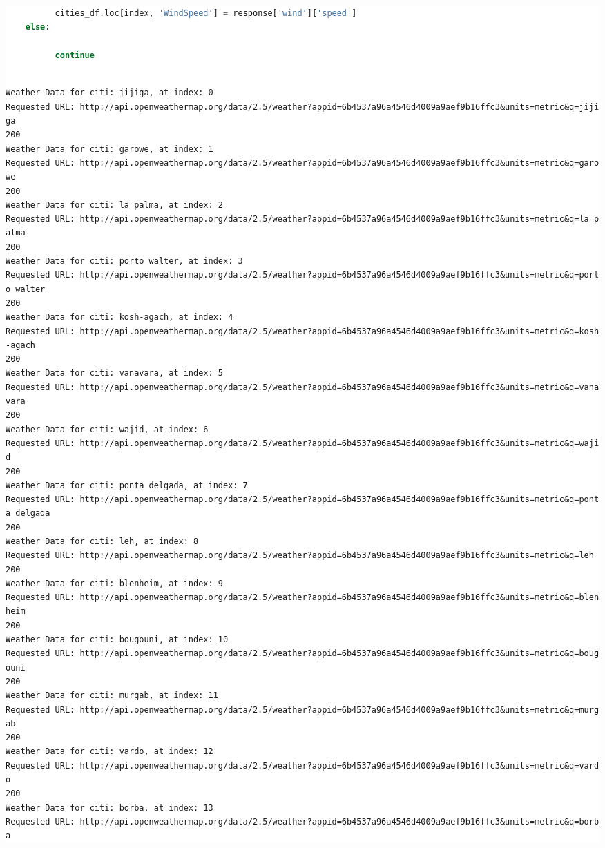 ```python
          cities_df.loc[index, 'WindSpeed'] = response['wind']['speed']                                   
    else:
          
          continue
                                                                                       
```

    Weather Data for citi: jijiga, at index: 0
    Requested URL: http://api.openweathermap.org/data/2.5/weather?appid=6b4537a96a4546d4009a9aef9b16ffc3&units=metric&q=jijiga
    200
    Weather Data for citi: garowe, at index: 1
    Requested URL: http://api.openweathermap.org/data/2.5/weather?appid=6b4537a96a4546d4009a9aef9b16ffc3&units=metric&q=garowe
    200
    Weather Data for citi: la palma, at index: 2
    Requested URL: http://api.openweathermap.org/data/2.5/weather?appid=6b4537a96a4546d4009a9aef9b16ffc3&units=metric&q=la palma
    200
    Weather Data for citi: porto walter, at index: 3
    Requested URL: http://api.openweathermap.org/data/2.5/weather?appid=6b4537a96a4546d4009a9aef9b16ffc3&units=metric&q=porto walter
    200
    Weather Data for citi: kosh-agach, at index: 4
    Requested URL: http://api.openweathermap.org/data/2.5/weather?appid=6b4537a96a4546d4009a9aef9b16ffc3&units=metric&q=kosh-agach
    200
    Weather Data for citi: vanavara, at index: 5
    Requested URL: http://api.openweathermap.org/data/2.5/weather?appid=6b4537a96a4546d4009a9aef9b16ffc3&units=metric&q=vanavara
    200
    Weather Data for citi: wajid, at index: 6
    Requested URL: http://api.openweathermap.org/data/2.5/weather?appid=6b4537a96a4546d4009a9aef9b16ffc3&units=metric&q=wajid
    200
    Weather Data for citi: ponta delgada, at index: 7
    Requested URL: http://api.openweathermap.org/data/2.5/weather?appid=6b4537a96a4546d4009a9aef9b16ffc3&units=metric&q=ponta delgada
    200
    Weather Data for citi: leh, at index: 8
    Requested URL: http://api.openweathermap.org/data/2.5/weather?appid=6b4537a96a4546d4009a9aef9b16ffc3&units=metric&q=leh
    200
    Weather Data for citi: blenheim, at index: 9
    Requested URL: http://api.openweathermap.org/data/2.5/weather?appid=6b4537a96a4546d4009a9aef9b16ffc3&units=metric&q=blenheim
    200
    Weather Data for citi: bougouni, at index: 10
    Requested URL: http://api.openweathermap.org/data/2.5/weather?appid=6b4537a96a4546d4009a9aef9b16ffc3&units=metric&q=bougouni
    200
    Weather Data for citi: murgab, at index: 11
    Requested URL: http://api.openweathermap.org/data/2.5/weather?appid=6b4537a96a4546d4009a9aef9b16ffc3&units=metric&q=murgab
    200
    Weather Data for citi: vardo, at index: 12
    Requested URL: http://api.openweathermap.org/data/2.5/weather?appid=6b4537a96a4546d4009a9aef9b16ffc3&units=metric&q=vardo
    200
    Weather Data for citi: borba, at index: 13
    Requested URL: http://api.openweathermap.org/data/2.5/weather?appid=6b4537a96a4546d4009a9aef9b16ffc3&units=metric&q=borba